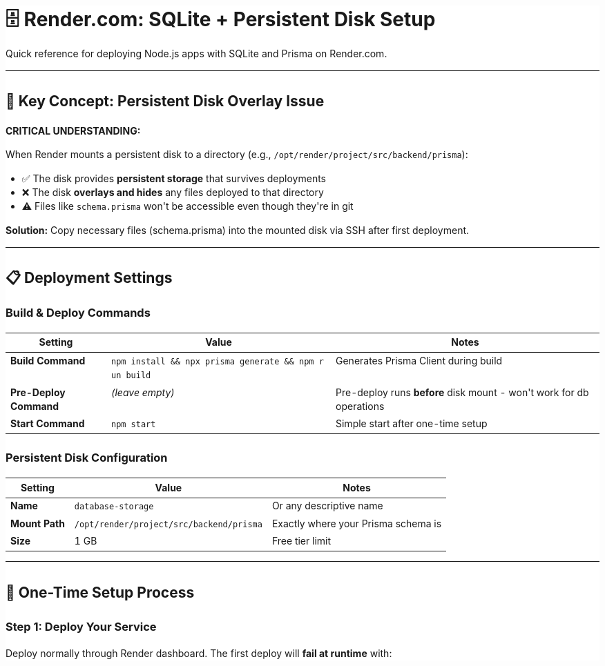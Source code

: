 # 🗄️ Render.com: SQLite + Persistent Disk Setup

Quick reference for deploying Node.js apps with SQLite and Prisma on Render.com.

---

## 🎯 Key Concept: Persistent Disk Overlay Issue

**CRITICAL UNDERSTANDING:**

When Render mounts a persistent disk to a directory (e.g., `/opt/render/project/src/backend/prisma`):

- ✅ The disk provides **persistent storage** that survives deployments
- ❌ The disk **overlays and hides** any files deployed to that directory
- ⚠️ Files like `schema.prisma` won't be accessible even though they're in git

**Solution:** Copy necessary files (schema.prisma) into the mounted disk via SSH after first deployment.

---

## 📋 Deployment Settings

### Build & Deploy Commands

| Setting                | Value                                                 | Notes                                                                |
| ---------------------- | ----------------------------------------------------- | -------------------------------------------------------------------- |
| **Build Command**      | `npm install && npx prisma generate && npm run build` | Generates Prisma Client during build                                 |
| **Pre-Deploy Command** | _(leave empty)_                                       | Pre-deploy runs **before** disk mount - won't work for db operations |
| **Start Command**      | `npm start`                                           | Simple start after one-time setup                                    |

### Persistent Disk Configuration

| Setting        | Value                                    | Notes                               |
| -------------- | ---------------------------------------- | ----------------------------------- |
| **Name**       | `database-storage`                       | Or any descriptive name             |
| **Mount Path** | `/opt/render/project/src/backend/prisma` | Exactly where your Prisma schema is |
| **Size**       | 1 GB                                     | Free tier limit                     |

---

## 🚀 One-Time Setup Process

### Step 1: Deploy Your Service

Deploy normally through Render dashboard. The first deploy will **fail at runtime** with:
